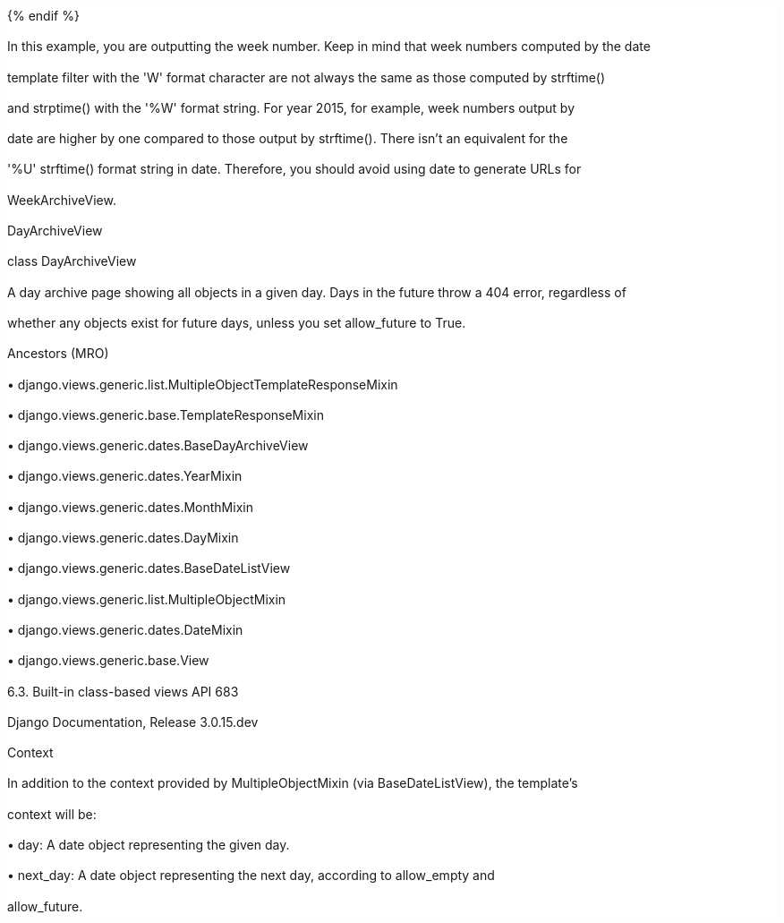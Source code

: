 {% endif %}

</p>

In this example, you are outputting the week number. Keep in mind that week numbers computed by the date

template filter with the 'W' format character are not always the same as those computed by strftime()

and strptime() with the '%W' format string. For year 2015, for example, week numbers output by

date are higher by one compared to those output by strftime(). There isn’t an equivalent for the

'%U' strftime() format string in date. Therefore, you should avoid using date to generate URLs for

WeekArchiveView.

DayArchiveView

class DayArchiveView

A day archive page showing all objects in a given day. Days in the future throw a 404 error, regardless of

whether any objects exist for future days, unless you set allow_future to True.

Ancestors (MRO)

• django.views.generic.list.MultipleObjectTemplateResponseMixin

• django.views.generic.base.TemplateResponseMixin

• django.views.generic.dates.BaseDayArchiveView

• django.views.generic.dates.YearMixin

• django.views.generic.dates.MonthMixin

• django.views.generic.dates.DayMixin

• django.views.generic.dates.BaseDateListView

• django.views.generic.list.MultipleObjectMixin

• django.views.generic.dates.DateMixin

• django.views.generic.base.View

6.3. Built-in class-based views API 683

Django Documentation, Release 3.0.15.dev

Context

In addition to the context provided by MultipleObjectMixin (via BaseDateListView), the template’s

context will be:

• day: A date object representing the given day.

• next_day: A date object representing the next day, according to allow_empty and

allow_future.
